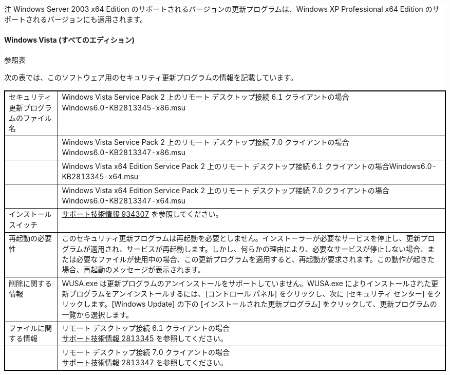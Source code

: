 <p></p>

  
注 Windows Server 2003 x64 Edition のサポートされるバージョンの更新プログラムは、Windows XP Professional x64 Edition のサポートされるバージョンにも適用されます。
  
#### Windows Vista (すべてのエディション)
  
参照表
  
次の表では、このソフトウェア用のセキュリティ更新プログラムの情報を記載しています。

 
<p></p>

<table style="border:1px solid black;">
<tbody>
<tr class="odd">
<td style="border:1px solid black;">セキュリティ更新プログラムのファイル名</td>
<td style="border:1px solid black;">Windows Vista Service Pack 2 上のリモート デスクトップ接続 6.1 クライアントの場合<br />
Windows6.0-KB2813345-x86.msu</td>
</tr>
<tr class="even">
<td style="border:1px solid black;"></td>
<td style="border:1px solid black;">Windows Vista Service Pack 2 上のリモート デスクトップ接続 7.0 クライアントの場合<br />
Windows6.0-KB2813347-x86.msu</td>
</tr>
<tr class="odd">
<td style="border:1px solid black;"></td>
<td style="border:1px solid black;">Windows Vista x64 Edition Service Pack 2 上のリモート デスクトップ接続 6.1 クライアントの場合Windows6.0-KB2813345-x64.msu</td>
</tr>
<tr class="even">
<td style="border:1px solid black;"></td>
<td style="border:1px solid black;">Windows Vista x64 Edition Service Pack 2 上のリモート デスクトップ接続 7.0 クライアントの場合<br />
Windows6.0-KB2813347-x64.msu</td>
</tr>
<tr class="odd">
<td style="border:1px solid black;">インストール スイッチ</td>
<td style="border:1px solid black;"><a href="https://support.microsoft.com/kb/934307/ja">サポート技術情報 934307</a> を参照してください。</td>
</tr>
<tr class="even">
<td style="border:1px solid black;">再起動の必要性</td>
<td style="border:1px solid black;">このセキュリティ更新プログラムは再起動を必要としません。インストーラーが必要なサービスを停止し、更新プログラムが適用され、サービスが再起動します。しかし、何らかの理由により、必要なサービスが停止しない場合、または必要なファイルが使用中の場合、この更新プログラムを適用すると、再起動が要求されます。この動作が起きた場合、再起動のメッセージが表示されます。</td>
</tr>
<tr class="odd">
<td style="border:1px solid black;">削除に関する 情報</td>
<td style="border:1px solid black;">WUSA.exe は更新プログラムのアンインストールをサポートしていません。WUSA.exe によりインストールされた更新プログラムをアンインストールするには、[コントロール パネル] をクリックし、次に [セキュリティ センター] をクリックします。[Windows Update] の下の [インストールされた更新プログラム] をクリックして、更新プログラムの一覧から選択します。</td>
</tr>
<tr class="even">
<td style="border:1px solid black;">ファイルに関する情報</td>
<td style="border:1px solid black;">リモート デスクトップ接続 6.1 クライアントの場合<br />
<a href="https://support.microsoft.com/kb/2813345/ja">サポート技術情報 2813345</a> を参照してください。</td>
</tr>
<tr class="odd">
<td style="border:1px solid black;"></td>
<td style="border:1px solid black;">リモート デスクトップ接続 7.0 クライアントの場合<br />
<a href="https://support.microsoft.com/kb/2813347/ja">サポート技術情報 2813347</a> を参照してください。</td>
</tr>
